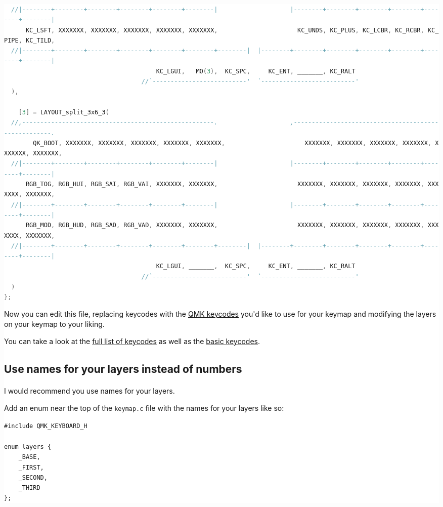 ```c
  //|--------+--------+--------+--------+--------+--------|                    |--------+--------+--------+--------+--------+--------|
      KC_LSFT, XXXXXXX, XXXXXXX, XXXXXXX, XXXXXXX, XXXXXXX,                      KC_UNDS, KC_PLUS, KC_LCBR, KC_RCBR, KC_PIPE, KC_TILD,
  //|--------+--------+--------+--------+--------+--------+--------|  |--------+--------+--------+--------+--------+--------+--------|
                                          KC_LGUI,   MO(3),  KC_SPC,     KC_ENT, _______, KC_RALT
                                      //`--------------------------'  `--------------------------'
  ),

    [3] = LAYOUT_split_3x6_3(
  //,-----------------------------------------------------.                    ,-----------------------------------------------------.
        QK_BOOT, XXXXXXX, XXXXXXX, XXXXXXX, XXXXXXX, XXXXXXX,                      XXXXXXX, XXXXXXX, XXXXXXX, XXXXXXX, XXXXXXX, XXXXXXX,
  //|--------+--------+--------+--------+--------+--------|                    |--------+--------+--------+--------+--------+--------|
      RGB_TOG, RGB_HUI, RGB_SAI, RGB_VAI, XXXXXXX, XXXXXXX,                      XXXXXXX, XXXXXXX, XXXXXXX, XXXXXXX, XXXXXXX, XXXXXXX,
  //|--------+--------+--------+--------+--------+--------|                    |--------+--------+--------+--------+--------+--------|
      RGB_MOD, RGB_HUD, RGB_SAD, RGB_VAD, XXXXXXX, XXXXXXX,                      XXXXXXX, XXXXXXX, XXXXXXX, XXXXXXX, XXXXXXX, XXXXXXX,
  //|--------+--------+--------+--------+--------+--------+--------|  |--------+--------+--------+--------+--------+--------+--------|
                                          KC_LGUI, _______,  KC_SPC,     KC_ENT, _______, KC_RALT
                                      //`--------------------------'  `--------------------------'
  )
};
```

Now you can edit this file, replacing keycodes with the [QMK
keycodes](https://docs.qmk.fm/#/keycodes) you'd like to use for your keymap and modifying the layers on your keymap
to your liking.

You can take a look at the [full list of keycodes](https://docs.qmk.fm/#/keycodes)
as well as the [basic keycodes](https://docs.qmk.fm/#/keycodes_basic).

## Use names for your layers instead of numbers

I would recommend you use names for your layers.

Add an enum near the top of the `keymap.c` file with the names for your layers like so:

```c{3-8}
#include QMK_KEYBOARD_H

enum layers {
    _BASE,
    _FIRST,
    _SECOND,
    _THIRD
};
```
